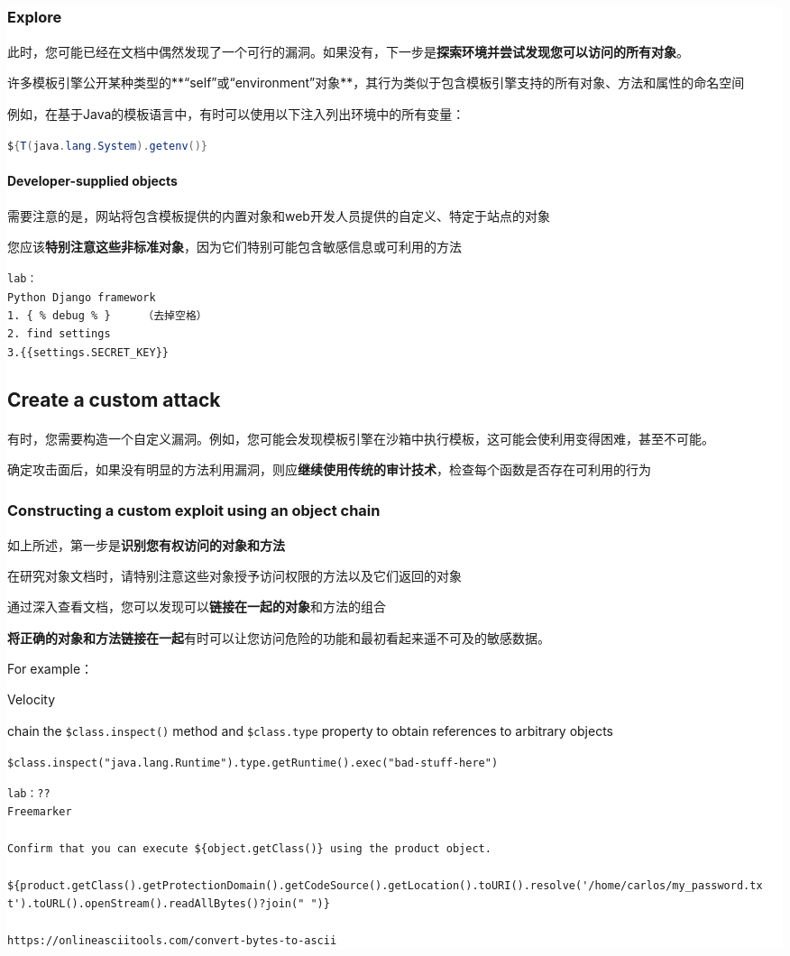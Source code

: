 ### Explore

此时，您可能已经在文档中偶然发现了一个可行的漏洞。如果没有，下一步是**探索环境并尝试发现您可以访问的所有对象**。

许多模板引擎公开某种类型的**“self”或“environment”对象**，其行为类似于包含模板引擎支持的所有对象、方法和属性的命名空间

例如，在基于Java的模板语言中，有时可以使用以下注入列出环境中的所有变量：

```java
${T(java.lang.System).getenv()}
```

#### Developer-supplied objects

需要注意的是，网站将包含模板提供的内置对象和web开发人员提供的自定义、特定于站点的对象

您应该**特别注意这些非标准对象**，因为它们特别可能包含敏感信息或可利用的方法

	lab：
	Python Django framework
	1. { % debug % }     （去掉空格）
	2. find settings 
	3.{{settings.SECRET_KEY}}
## Create a custom attack

有时，您需要构造一个自定义漏洞。例如，您可能会发现模板引擎在沙箱中执行模板，这可能会使利用变得困难，甚至不可能。

确定攻击面后，如果没有明显的方法利用漏洞，则应**继续使用传统的审计技术**，检查每个函数是否存在可利用的行为

### Constructing a custom exploit using an object chain

如上所述，第一步是**识别您有权访问的对象和方法**

在研究对象文档时，请特别注意这些对象授予访问权限的方法以及它们返回的对象

通过深入查看文档，您可以发现可以**链接在一起的对象**和方法的组合

**将正确的对象和方法链接在一起**有时可以让您访问危险的功能和最初看起来遥不可及的敏感数据。

For example：

Velocity

chain the `$class.inspect()` method and `$class.type` property to obtain references to arbitrary objects

`$class.inspect("java.lang.Runtime").type.getRuntime().exec("bad-stuff-here")`

```
lab：??
Freemarker 

Confirm that you can execute ${object.getClass()} using the product object.

${product.getClass().getProtectionDomain().getCodeSource().getLocation().toURI().resolve('/home/carlos/my_password.txt').toURL().openStream().readAllBytes()?join(" ")}

https://onlineasciitools.com/convert-bytes-to-ascii

```
